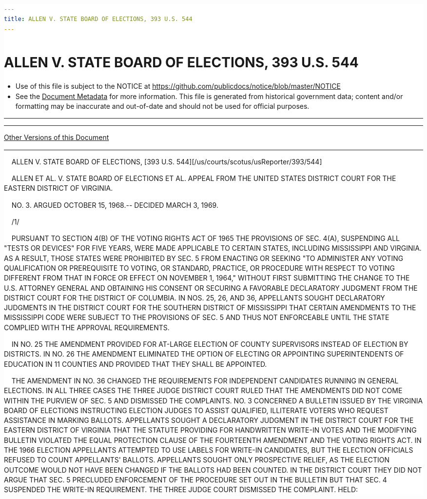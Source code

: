 ```yaml
---
title: ALLEN V. STATE BOARD OF ELECTIONS, 393 U.S. 544
---
```


# ALLEN V. STATE BOARD OF ELECTIONS, 393 U.S. 544

* Use of this file is subject to the NOTICE at https://github.com/publicdocs/notice/blob/master/NOTICE
* See the [Document Metadata](../../../index.md) for more information.
  This file is generated from historical government data; content and/or formatting may be inaccurate and out-of-date and should not be used for official purposes.

----------
----------

[Other Versions of this Document](https://publicdocs.github.io/go/links?ns=uslm-x&ref=%2Fus%2Fcourts%2Fscotus%2FusReporter%2F393%2F544)

----------

    ALLEN V. STATE BOARD OF ELECTIONS, [393 U.S. 544][/us/courts/scotus/usReporter/393/544]

    ALLEN ET AL. V. STATE BOARD OF ELECTIONS ET AL. APPEAL FROM THE UNITED STATES DISTRICT COURT FOR THE EASTERN DISTRICT OF VIRGINIA.

    NO. 3.  ARGUED OCTOBER 15, 1968.-- DECIDED MARCH 3, 1969.

    /1/

    PURSUANT TO SECTION 4(B) OF THE VOTING RIGHTS ACT OF 1965 THE PROVISIONS OF SEC. 4(A), SUSPENDING ALL "TESTS OR DEVICES" FOR FIVE YEARS, WERE MADE APPLICABLE TO CERTAIN STATES, INCLUDING MISSISSIPPI AND VIRGINIA.  AS A RESULT, THOSE STATES WERE PROHIBITED BY SEC. 5 FROM ENACTING OR SEEKING "TO ADMINISTER ANY VOTING QUALIFICATION OR PREREQUISITE TO VOTING, OR STANDARD, PRACTICE, OR PROCEDURE WITH RESPECT TO VOTING DIFFERENT FROM THAT IN FORCE OR EFFECT ON NOVEMBER 1, 1964," WITHOUT FIRST SUBMITTING THE CHANGE TO THE U.S. ATTORNEY GENERAL AND OBTAINING HIS CONSENT OR SECURING A FAVORABLE DECLARATORY JUDGMENT FROM THE DISTRICT COURT FOR THE DISTRICT OF COLUMBIA.  IN NOS. 25, 26, AND 36, APPELLANTS SOUGHT DECLARATORY JUDGMENTS IN THE DISTRICT COURT FOR THE SOUTHERN DISTRICT OF MISSISSIPPI THAT CERTAIN AMENDMENTS TO THE MISSISSIPPI CODE WERE SUBJECT TO THE PROVISIONS OF SEC. 5 AND THUS NOT ENFORCEABLE UNTIL THE STATE COMPLIED WITH THE APPROVAL REQUIREMENTS.

    IN NO. 25 THE AMENDMENT PROVIDED FOR AT-LARGE ELECTION OF COUNTY SUPERVISORS INSTEAD OF ELECTION BY DISTRICTS.  IN NO. 26 THE AMENDMENT ELIMINATED THE OPTION OF ELECTING OR APPOINTING SUPERINTENDENTS OF EDUCATION IN 11 COUNTIES AND PROVIDED THAT THEY SHALL BE APPOINTED.

    THE AMENDMENT IN NO. 36 CHANGED THE REQUIREMENTS FOR INDEPENDENT CANDIDATES RUNNING IN GENERAL ELECTIONS.  IN ALL THREE CASES THE THREE JUDGE DISTRICT COURT RULED THAT THE AMENDMENTS DID NOT COME WITHIN THE PURVIEW OF SEC. 5 AND DISMISSED THE COMPLAINTS.  NO. 3 CONCERNED A BULLETIN ISSUED BY THE VIRGINIA BOARD OF ELECTIONS INSTRUCTING ELECTION JUDGES TO ASSIST QUALIFIED, ILLITERATE VOTERS WHO REQUEST ASSISTANCE IN MARKING BALLOTS.  APPELLANTS SOUGHT A DECLARATORY JUDGMENT IN THE DISTRICT COURT FOR THE EASTERN DISTRICT OF VIRGINIA THAT THE STATUTE PROVIDING FOR HANDWRITTEN WRITE-IN VOTES AND THE MODIFYING BULLETIN VIOLATED THE EQUAL PROTECTION CLAUSE OF THE FOURTEENTH AMENDMENT AND THE VOTING RIGHTS ACT.  IN THE 1966 ELECTION APPELLANTS ATTEMPTED TO USE LABELS FOR WRITE-IN CANDIDATES, BUT THE ELECTION OFFICIALS REFUSED TO COUNT APPELLANTS'  BALLOTS.  APPELLANTS SOUGHT ONLY PROSPECTIVE RELIEF, AS THE ELECTION OUTCOME WOULD NOT HAVE BEEN CHANGED IF THE BALLOTS HAD BEEN COUNTED.  IN THE DISTRICT COURT THEY DID NOT ARGUE THAT SEC. 5 PRECLUDED ENFORCEMENT OF THE PROCEDURE SET OUT IN THE BULLETIN BUT THAT SEC. 4 SUSPENDED THE WRITE-IN REQUIREMENT.  THE THREE JUDGE COURT DISMISSED THE COMPLAINT.  HELD:
